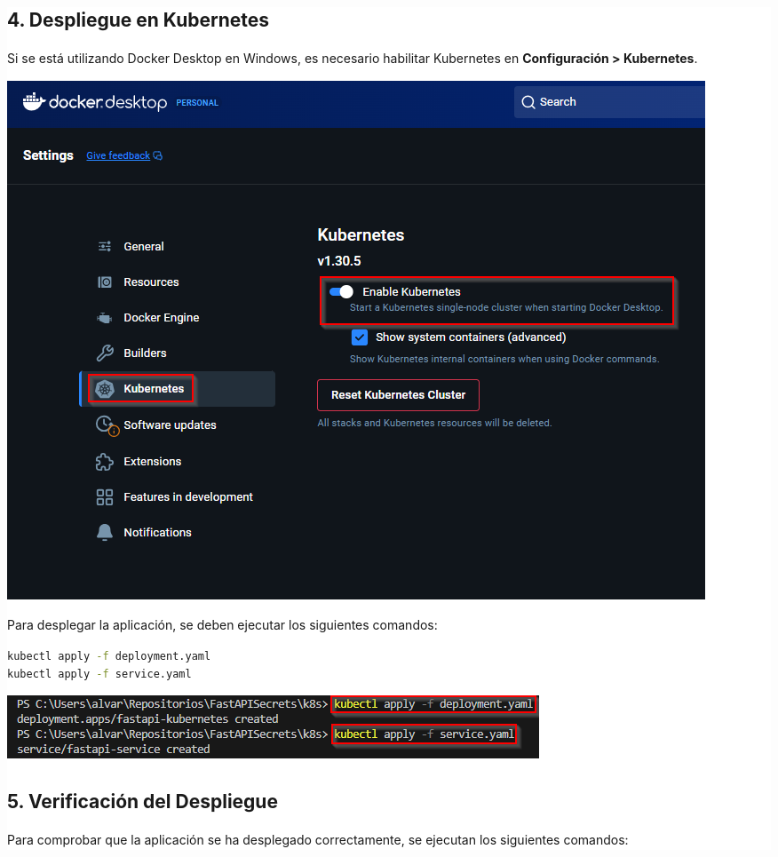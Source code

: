 ## 4. Despliegue en Kubernetes

Si se está utilizando Docker Desktop en Windows, es necesario habilitar Kubernetes en **Configuración > Kubernetes**.

![Habilitar Kubernetes en Docker Desktop](/img/kubernetes-docker-desktop.png)

Para desplegar la aplicación, se deben ejecutar los siguientes comandos:

```bash
kubectl apply -f deployment.yaml
kubectl apply -f service.yaml
```
![Despliegue aplicación](/img/kubectl-apply.png)

## 5. Verificación del Despliegue

Para comprobar que la aplicación se ha desplegado correctamente, se ejecutan los siguientes comandos:

